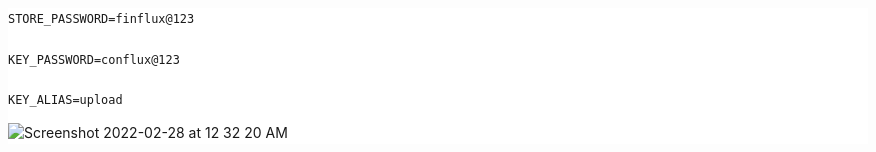 ```
STORE_PASSWORD=finflux@123

KEY_PASSWORD=conflux@123

KEY_ALIAS=upload
```
<img width="1440" alt="Screenshot 2022-02-28 at 12 32 20 AM" src="https://user-images.githubusercontent.com/99014438/156041595-413e1fd6-bc7f-4d30-a63e-11dcac25513b.png">







